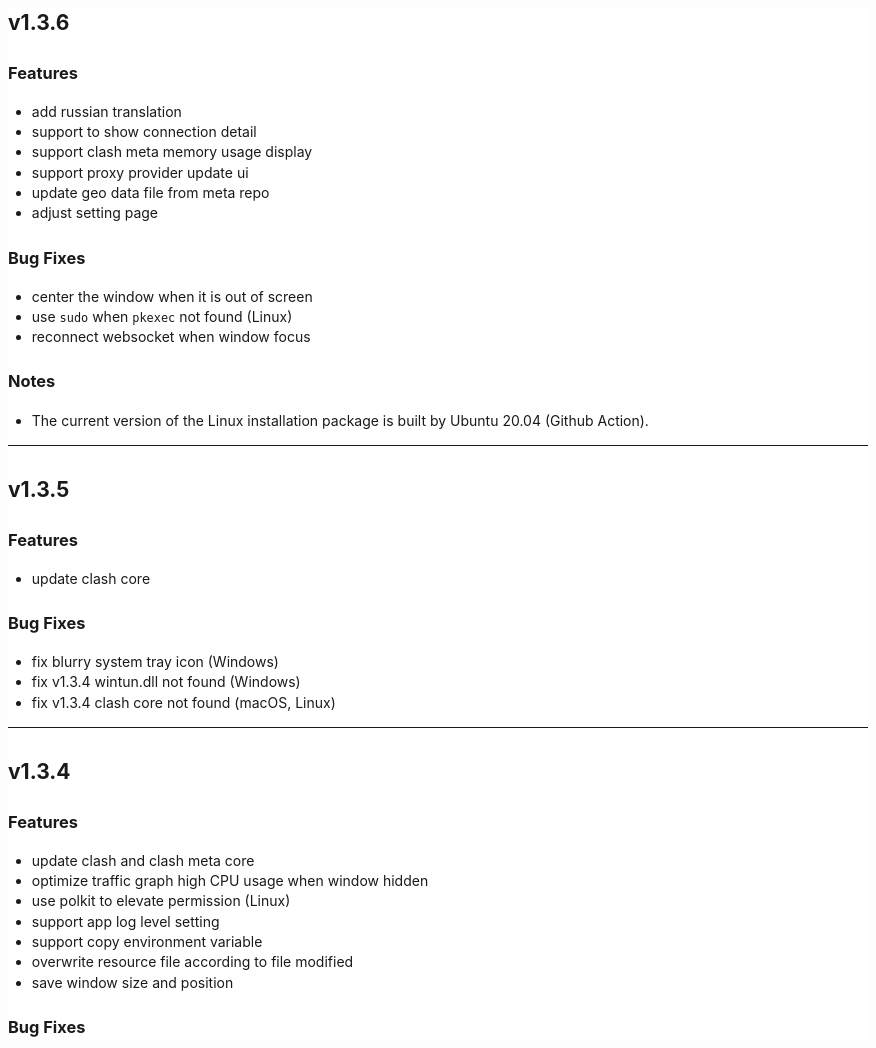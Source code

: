 
## v1.3.6

### Features

- add russian translation
- support to show connection detail
- support clash meta memory usage display
- support proxy provider update ui
- update geo data file from meta repo
- adjust setting page

### Bug Fixes

- center the window when it is out of screen
- use `sudo` when `pkexec` not found (Linux)
- reconnect websocket when window focus

### Notes

- The current version of the Linux installation package is built by Ubuntu 20.04 (Github Action).

---

## v1.3.5

### Features

- update clash core

### Bug Fixes

- fix blurry system tray icon (Windows)
- fix v1.3.4 wintun.dll not found (Windows)
- fix v1.3.4 clash core not found (macOS, Linux)

---

## v1.3.4

### Features

- update clash and clash meta core
- optimize traffic graph high CPU usage when window hidden
- use polkit to elevate permission (Linux)
- support app log level setting
- support copy environment variable
- overwrite resource file according to file modified
- save window size and position

### Bug Fixes
